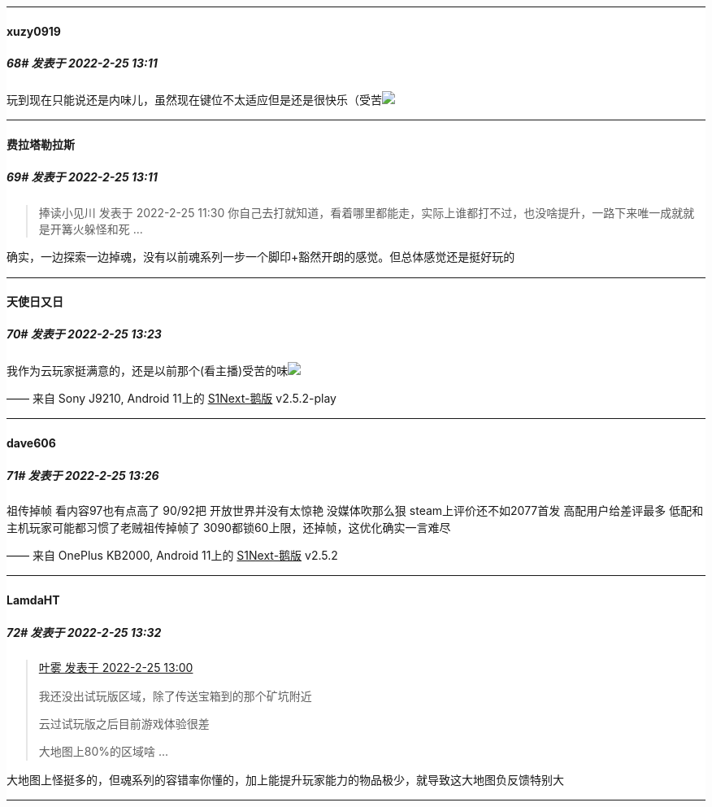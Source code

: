 *****

####  xuzy0919  
##### 68#       发表于 2022-2-25 13:11

玩到现在只能说还是内味儿，虽然现在键位不太适应但是还是很快乐（受苦<img src="https://static.saraba1st.com/image/smiley/face2017/049.png" referrerpolicy="no-referrer">

*****

####  费拉塔勒拉斯  
##### 69#       发表于 2022-2-25 13:11

<blockquote>捧读小见川 发表于 2022-2-25 11:30
你自己去打就知道，看着哪里都能走，实际上谁都打不过，也没啥提升，一路下来唯一成就就是开篝火躲怪和死 ...</blockquote>
确实，一边探索一边掉魂，没有以前魂系列一步一个脚印+豁然开朗的感觉。但总体感觉还是挺好玩的

*****

####  天使日又日  
##### 70#       发表于 2022-2-25 13:23

我作为云玩家挺满意的，还是以前那个(看主播)受苦的味<img src="https://static.saraba1st.com/image/smiley/face2017/066.png" referrerpolicy="no-referrer">

—— 来自 Sony J9210, Android 11上的 [S1Next-鹅版](https://github.com/ykrank/S1-Next/releases) v2.5.2-play



*****

####  dave606  
##### 71#       发表于 2022-2-25 13:26

祖传掉帧 看内容97也有点高了 90/92把 开放世界并没有太惊艳 没媒体吹那么狠
steam上评价还不如2077首发 高配用户给差评最多
低配和主机玩家可能都习惯了老贼祖传掉帧了
3090都锁60上限，还掉帧，这优化确实一言难尽

—— 来自 OnePlus KB2000, Android 11上的 [S1Next-鹅版](https://github.com/ykrank/S1-Next/releases) v2.5.2

*****

####  LamdaHT  
##### 72#       发表于 2022-2-25 13:32

<blockquote><a href="httphttps://bbs.saraba1st.com/2b/forum.php?mod=redirect&amp;goto=findpost&amp;pid=54826681&amp;ptid=2054497" target="_blank">叶雾 发表于 2022-2-25 13:00</a>

我还没出试玩版区域，除了传送宝箱到的那个矿坑附近

云过试玩版之后目前游戏体验很差

大地图上80%的区域啥 ...</blockquote>
大地图上怪挺多的，但魂系列的容错率你懂的，加上能提升玩家能力的物品极少，就导致这大地图负反馈特别大

*****
